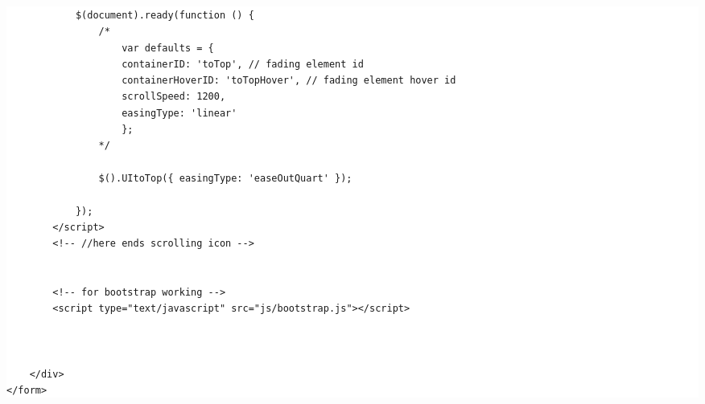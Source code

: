                 $(document).ready(function () {
                    /*
                        var defaults = {
                        containerID: 'toTop', // fading element id
                        containerHoverID: 'toTopHover', // fading element hover id
                        scrollSpeed: 1200,
                        easingType: 'linear' 
                        };
                    */

                    $().UItoTop({ easingType: 'easeOutQuart' });

                });
            </script>
            <!-- //here ends scrolling icon -->


            <!-- for bootstrap working -->
            <script type="text/javascript" src="js/bootstrap.js"></script>



        </div>
    </form>
</body>
</html>
